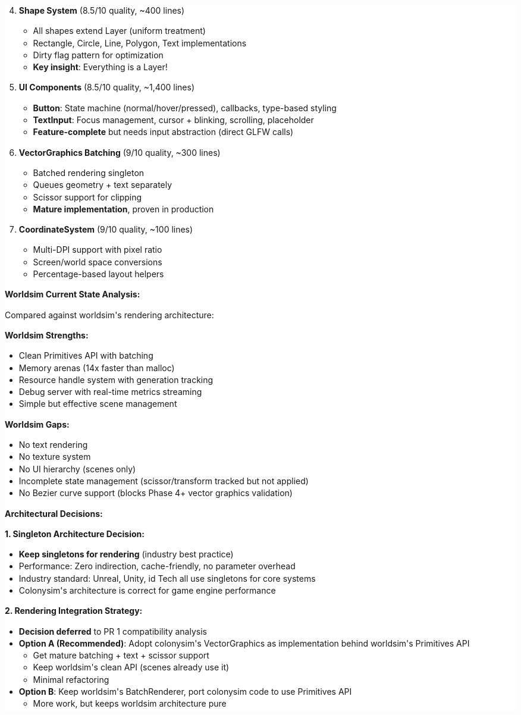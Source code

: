 4. **Shape System** (8.5/10 quality, ~400 lines)
   - All shapes extend Layer (uniform treatment)
   - Rectangle, Circle, Line, Polygon, Text implementations
   - Dirty flag pattern for optimization
   - **Key insight**: Everything is a Layer!

5. **UI Components** (8.5/10 quality, ~1,400 lines)
   - **Button**: State machine (normal/hover/pressed), callbacks, type-based styling
   - **TextInput**: Focus management, cursor + blinking, scrolling, placeholder
   - **Feature-complete** but needs input abstraction (direct GLFW calls)

6. **VectorGraphics Batching** (9/10 quality, ~300 lines)
   - Batched rendering singleton
   - Queues geometry + text separately
   - Scissor support for clipping
   - **Mature implementation**, proven in production

7. **CoordinateSystem** (9/10 quality, ~100 lines)
   - Multi-DPI support with pixel ratio
   - Screen/world space conversions
   - Percentage-based layout helpers

**Worldsim Current State Analysis:**

Compared against worldsim's rendering architecture:

**Worldsim Strengths:**
- Clean Primitives API with batching
- Memory arenas (14x faster than malloc)
- Resource handle system with generation tracking
- Debug server with real-time metrics streaming
- Simple but effective scene management

**Worldsim Gaps:**
- No text rendering
- No texture system
- No UI hierarchy (scenes only)
- Incomplete state management (scissor/transform tracked but not applied)
- No Bezier curve support (blocks Phase 4+ vector graphics validation)

**Architectural Decisions:**

**1. Singleton Architecture Decision:**
- **Keep singletons for rendering** (industry best practice)
- Performance: Zero indirection, cache-friendly, no parameter overhead
- Industry standard: Unreal, Unity, id Tech all use singletons for core systems
- Colonysim's architecture is correct for game engine performance

**2. Rendering Integration Strategy:**
- **Decision deferred** to PR 1 compatibility analysis
- **Option A (Recommended)**: Adopt colonysim's VectorGraphics as implementation behind worldsim's Primitives API
  - Get mature batching + text + scissor support
  - Keep worldsim's clean API (scenes already use it)
  - Minimal refactoring
- **Option B**: Keep worldsim's BatchRenderer, port colonysim code to use Primitives API
  - More work, but keeps worldsim architecture pure
